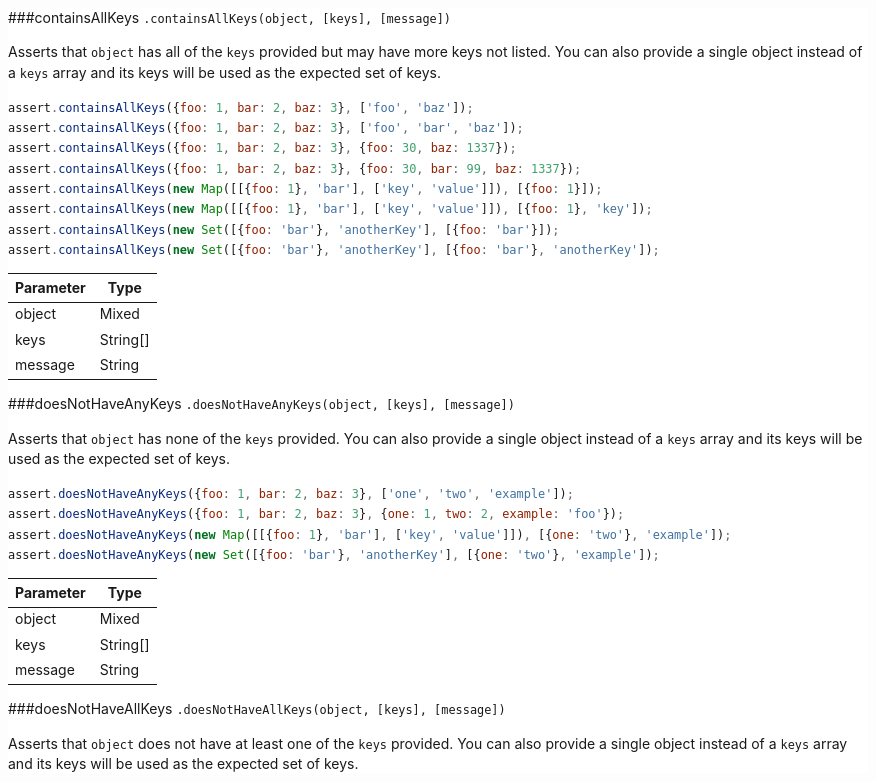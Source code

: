 
###containsAllKeys
`.containsAllKeys(object, [keys], [message])`

Asserts that `object` has all of the `keys` provided but may have more keys not listed.
You can also provide a single object instead of a `keys` array and its keys
will be used as the expected set of keys.

```javascript
assert.containsAllKeys({foo: 1, bar: 2, baz: 3}, ['foo', 'baz']);
assert.containsAllKeys({foo: 1, bar: 2, baz: 3}, ['foo', 'bar', 'baz']);
assert.containsAllKeys({foo: 1, bar: 2, baz: 3}, {foo: 30, baz: 1337});
assert.containsAllKeys({foo: 1, bar: 2, baz: 3}, {foo: 30, bar: 99, baz: 1337});
assert.containsAllKeys(new Map([[{foo: 1}, 'bar'], ['key', 'value']]), [{foo: 1}]);
assert.containsAllKeys(new Map([[{foo: 1}, 'bar'], ['key', 'value']]), [{foo: 1}, 'key']);
assert.containsAllKeys(new Set([{foo: 'bar'}, 'anotherKey'], [{foo: 'bar'}]);
assert.containsAllKeys(new Set([{foo: 'bar'}, 'anotherKey'], [{foo: 'bar'}, 'anotherKey']);
```

| Parameter | Type |
| ------------- | ------------- |
|  object | Mixed | 
|  keys | String[] | 
|  message | String | 


###doesNotHaveAnyKeys
`.doesNotHaveAnyKeys(object, [keys], [message])`

Asserts that `object` has none of the `keys` provided.
You can also provide a single object instead of a `keys` array and its keys
will be used as the expected set of keys.

```javascript
assert.doesNotHaveAnyKeys({foo: 1, bar: 2, baz: 3}, ['one', 'two', 'example']);
assert.doesNotHaveAnyKeys({foo: 1, bar: 2, baz: 3}, {one: 1, two: 2, example: 'foo'});
assert.doesNotHaveAnyKeys(new Map([[{foo: 1}, 'bar'], ['key', 'value']]), [{one: 'two'}, 'example']);
assert.doesNotHaveAnyKeys(new Set([{foo: 'bar'}, 'anotherKey'], [{one: 'two'}, 'example']);
```

| Parameter | Type |
| ------------- | ------------- |
|  object | Mixed | 
|  keys | String[] | 
|  message | String | 


###doesNotHaveAllKeys
`.doesNotHaveAllKeys(object, [keys], [message])`

Asserts that `object` does not have at least one of the `keys` provided.
You can also provide a single object instead of a `keys` array and its keys
will be used as the expected set of keys.
